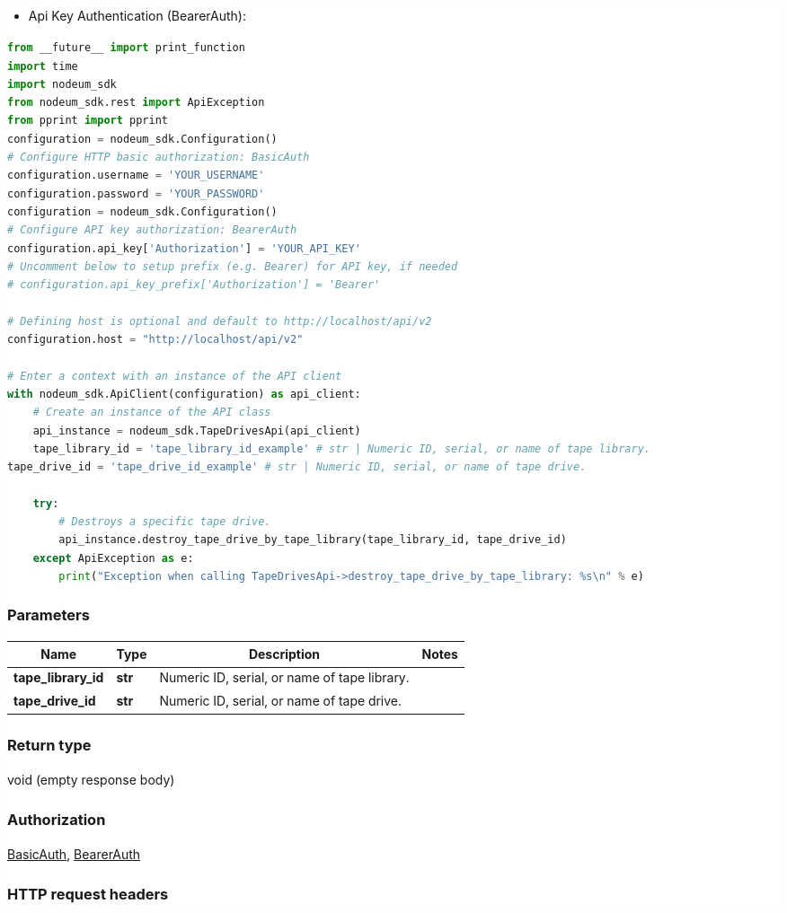 * Api Key Authentication (BearerAuth):
```python
from __future__ import print_function
import time
import nodeum_sdk
from nodeum_sdk.rest import ApiException
from pprint import pprint
configuration = nodeum_sdk.Configuration()
# Configure HTTP basic authorization: BasicAuth
configuration.username = 'YOUR_USERNAME'
configuration.password = 'YOUR_PASSWORD'
configuration = nodeum_sdk.Configuration()
# Configure API key authorization: BearerAuth
configuration.api_key['Authorization'] = 'YOUR_API_KEY'
# Uncomment below to setup prefix (e.g. Bearer) for API key, if needed
# configuration.api_key_prefix['Authorization'] = 'Bearer'

# Defining host is optional and default to http://localhost/api/v2
configuration.host = "http://localhost/api/v2"

# Enter a context with an instance of the API client
with nodeum_sdk.ApiClient(configuration) as api_client:
    # Create an instance of the API class
    api_instance = nodeum_sdk.TapeDrivesApi(api_client)
    tape_library_id = 'tape_library_id_example' # str | Numeric ID, serial, or name of tape library.
tape_drive_id = 'tape_drive_id_example' # str | Numeric ID, serial, or name of tape drive.

    try:
        # Destroys a specific tape drive.
        api_instance.destroy_tape_drive_by_tape_library(tape_library_id, tape_drive_id)
    except ApiException as e:
        print("Exception when calling TapeDrivesApi->destroy_tape_drive_by_tape_library: %s\n" % e)
```

### Parameters

Name | Type | Description  | Notes
------------- | ------------- | ------------- | -------------
 **tape_library_id** | **str**| Numeric ID, serial, or name of tape library. | 
 **tape_drive_id** | **str**| Numeric ID, serial, or name of tape drive. | 

### Return type

void (empty response body)

### Authorization

[BasicAuth](../README.md#BasicAuth), [BearerAuth](../README.md#BearerAuth)

### HTTP request headers
